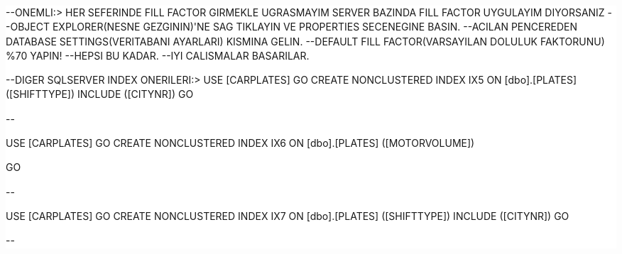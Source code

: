 --ONEMLI:> HER SEFERINDE FILL FACTOR GIRMEKLE UGRASMAYIM SERVER BAZINDA FILL FACTOR UYGULAYIM DIYORSANIZ
--OBJECT EXPLORER(NESNE GEZGININ)'NE SAG TIKLAYIN VE PROPERTIES SECENEGINE BASIN. 
--ACILAN PENCEREDEN DATABASE SETTINGS(VERITABANI AYARLARI) KISMINA GELIN.
--DEFAULT FILL FACTOR(VARSAYILAN DOLULUK FAKTORUNU) %70 YAPIN!
--HEPSI BU KADAR.
--IYI CALISMALAR BASARILAR.


--DIGER SQLSERVER INDEX ONERILERI:>
USE [CARPLATES]
GO
CREATE NONCLUSTERED INDEX IX5
ON [dbo].[PLATES] ([SHIFTTYPE])
INCLUDE ([CITYNR])
GO

--

USE [CARPLATES]
GO
CREATE NONCLUSTERED INDEX IX6
ON [dbo].[PLATES] ([MOTORVOLUME])

GO

--

USE [CARPLATES]
GO
CREATE NONCLUSTERED INDEX IX7
ON [dbo].[PLATES] ([SHIFTTYPE])
INCLUDE ([CITYNR])
GO

--
